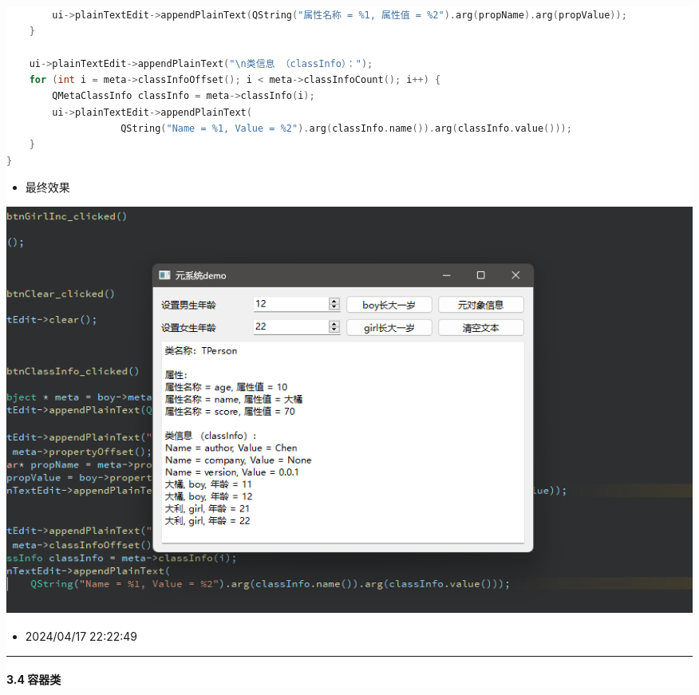 ```cpp
        ui->plainTextEdit->appendPlainText(QString("属性名称 = %1, 属性值 = %2").arg(propName).arg(propValue));
    }

    ui->plainTextEdit->appendPlainText("\n类信息 （classInfo）：");
    for (int i = meta->classInfoOffset(); i < meta->classInfoCount(); i++) {
        QMetaClassInfo classInfo = meta->classInfo(i);
        ui->plainTextEdit->appendPlainText(
                    QString("Name = %1, Value = %2").arg(classInfo.name()).arg(classInfo.value()));
    }
}

```

* 最终效果

![image-20240417222241106](images/00Task/image-20240417222241106.png)



* 2024/04/17 22:22:49

------



#### 3.4 容器类
